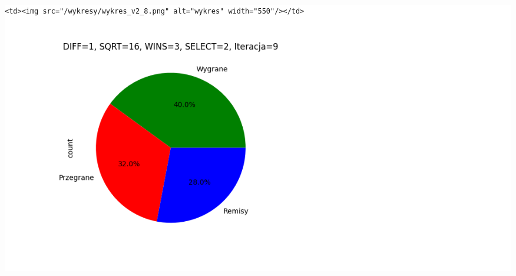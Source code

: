     <td><img src="/wykresy/wykres_v2_8.png" alt="wykres" width="550"/></td>
  </tr>
  <tr>
    <td><img src="/wykresy/wykres_v2_9.png" alt="wykres" width="550"/></td>